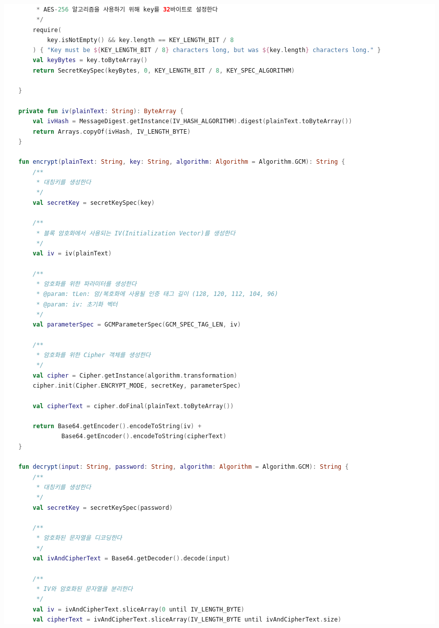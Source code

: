 ```kotlin
         * AES-256 알고리즘을 사용하기 위해 key를 32바이트로 설정한다
         */
        require(
            key.isNotEmpty() && key.length == KEY_LENGTH_BIT / 8
        ) { "Key must be ${KEY_LENGTH_BIT / 8} characters long, but was ${key.length} characters long." }
        val keyBytes = key.toByteArray()
        return SecretKeySpec(keyBytes, 0, KEY_LENGTH_BIT / 8, KEY_SPEC_ALGORITHM)

    }

    private fun iv(plainText: String): ByteArray {
        val ivHash = MessageDigest.getInstance(IV_HASH_ALGORITHM).digest(plainText.toByteArray())
        return Arrays.copyOf(ivHash, IV_LENGTH_BYTE)
    }

    fun encrypt(plainText: String, key: String, algorithm: Algorithm = Algorithm.GCM): String {
        /**
         * 대칭키를 생성한다
         */
        val secretKey = secretKeySpec(key)

        /**
         * 블록 암호화에서 사용되는 IV(Initialization Vector)를 생성한다
         */
        val iv = iv(plainText)

        /**
         * 암호화를 위한 파라미터를 생성한다
         * @param: tLen: 암/복호화에 사용될 인증 태그 길이 (128, 120, 112, 104, 96)
         * @param: iv: 초기화 벡터
         */
        val parameterSpec = GCMParameterSpec(GCM_SPEC_TAG_LEN, iv)

        /**
         * 암호화를 위한 Cipher 객체를 생성한다
         */
        val cipher = Cipher.getInstance(algorithm.transformation)
        cipher.init(Cipher.ENCRYPT_MODE, secretKey, parameterSpec)

        val cipherText = cipher.doFinal(plainText.toByteArray())

        return Base64.getEncoder().encodeToString(iv) +
                Base64.getEncoder().encodeToString(cipherText)
    }

    fun decrypt(input: String, password: String, algorithm: Algorithm = Algorithm.GCM): String {
        /**
         * 대칭키를 생성한다
         */
        val secretKey = secretKeySpec(password)

        /**
         * 암호화된 문자열을 디코딩한다
         */
        val ivAndCipherText = Base64.getDecoder().decode(input)

        /**
         * IV와 암호화된 문자열을 분리한다
         */
        val iv = ivAndCipherText.sliceArray(0 until IV_LENGTH_BYTE)
        val cipherText = ivAndCipherText.sliceArray(IV_LENGTH_BYTE until ivAndCipherText.size)

```